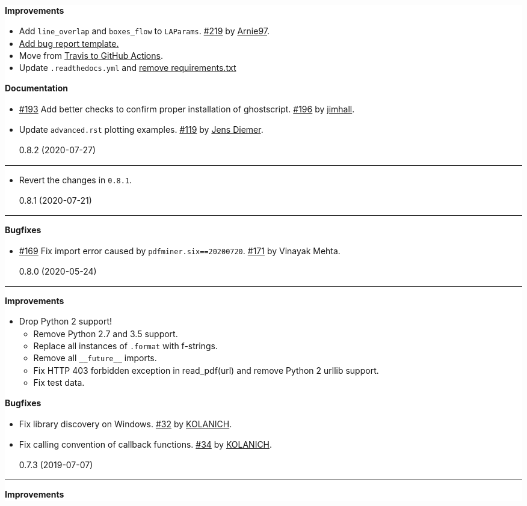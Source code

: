 **Improvements**

- Add `line_overlap` and `boxes_flow` to `LAParams`. [#219](https://github.com/camelot-dev/camelot/pull/219) by [Arnie97](https://github.com/Arnie97).
- [Add bug report template.](https://github.com/camelot-dev/camelot/commit/0a3944e54d133b701edfe9c7546ff11289301ba8)
- Move from [Travis to GitHub Actions](https://github.com/camelot-dev/camelot/pull/241).
- Update `.readthedocs.yml` and [remove requirements.txt](https://github.com/camelot-dev/camelot/commit/7ab5db39d07baa4063f975e9e00f6073340e04c1#diff-cde814ef2f549dc093f5b8fc533b7e8f47e7b32a8081e0760e57d5c25a1139d9)

**Documentation**

- [#193](https://github.com/camelot-dev/camelot/issues/193) Add better checks to confirm proper installation of ghostscript. [#196](https://github.com/camelot-dev/camelot/pull/196) by [jimhall](https://github.com/jimhall).
- Update `advanced.rst` plotting examples. [#119](https://github.com/camelot-dev/camelot/pull/119) by [Jens Diemer](https://github.com/jedie).

  0.8.2 (2020-07-27)

---

- Revert the changes in `0.8.1`.

  0.8.1 (2020-07-21)

---

**Bugfixes**

- [#169](https://github.com/camelot-dev/camelot/issues/169) Fix import error caused by `pdfminer.six==20200720`. [#171](https://github.com/camelot-dev/camelot/pull/171) by Vinayak Mehta.

  0.8.0 (2020-05-24)

---

**Improvements**

- Drop Python 2 support!
  - Remove Python 2.7 and 3.5 support.
  - Replace all instances of `.format` with f-strings.
  - Remove all `__future__` imports.
  - Fix HTTP 403 forbidden exception in read_pdf(url) and remove Python 2 urllib support.
  - Fix test data.

**Bugfixes**

- Fix library discovery on Windows. [#32](https://github.com/camelot-dev/camelot/pull/32) by [KOLANICH](https://github.com/KOLANICH).
- Fix calling convention of callback functions. [#34](https://github.com/camelot-dev/camelot/pull/34) by [KOLANICH](https://github.com/KOLANICH).

  0.7.3 (2019-07-07)

---

**Improvements**
